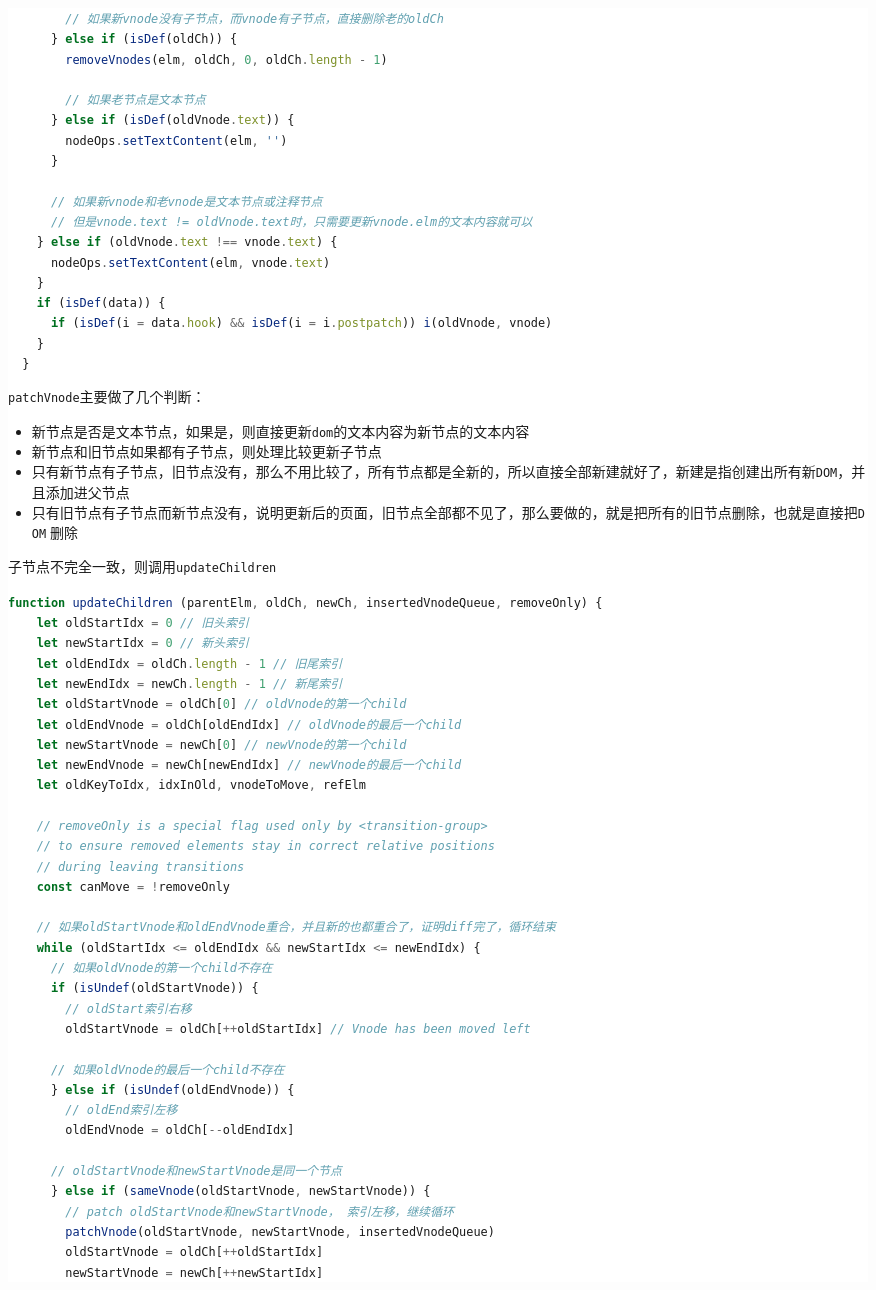 ```js
        // 如果新vnode没有子节点，而vnode有子节点，直接删除老的oldCh
      } else if (isDef(oldCh)) {
        removeVnodes(elm, oldCh, 0, oldCh.length - 1)

        // 如果老节点是文本节点
      } else if (isDef(oldVnode.text)) {
        nodeOps.setTextContent(elm, '')
      }

      // 如果新vnode和老vnode是文本节点或注释节点
      // 但是vnode.text != oldVnode.text时，只需要更新vnode.elm的文本内容就可以
    } else if (oldVnode.text !== vnode.text) {
      nodeOps.setTextContent(elm, vnode.text)
    }
    if (isDef(data)) {
      if (isDef(i = data.hook) && isDef(i = i.postpatch)) i(oldVnode, vnode)
    }
  }
```

`patchVnode`主要做了几个判断：

- 新节点是否是文本节点，如果是，则直接更新`dom`的文本内容为新节点的文本内容
- 新节点和旧节点如果都有子节点，则处理比较更新子节点
- 只有新节点有子节点，旧节点没有，那么不用比较了，所有节点都是全新的，所以直接全部新建就好了，新建是指创建出所有新`DOM`，并且添加进父节点
- 只有旧节点有子节点而新节点没有，说明更新后的页面，旧节点全部都不见了，那么要做的，就是把所有的旧节点删除，也就是直接把`DOM` 删除

子节点不完全一致，则调用`updateChildren`

```js
function updateChildren (parentElm, oldCh, newCh, insertedVnodeQueue, removeOnly) {
    let oldStartIdx = 0 // 旧头索引
    let newStartIdx = 0 // 新头索引
    let oldEndIdx = oldCh.length - 1 // 旧尾索引
    let newEndIdx = newCh.length - 1 // 新尾索引
    let oldStartVnode = oldCh[0] // oldVnode的第一个child
    let oldEndVnode = oldCh[oldEndIdx] // oldVnode的最后一个child
    let newStartVnode = newCh[0] // newVnode的第一个child
    let newEndVnode = newCh[newEndIdx] // newVnode的最后一个child
    let oldKeyToIdx, idxInOld, vnodeToMove, refElm

    // removeOnly is a special flag used only by <transition-group>
    // to ensure removed elements stay in correct relative positions
    // during leaving transitions
    const canMove = !removeOnly

    // 如果oldStartVnode和oldEndVnode重合，并且新的也都重合了，证明diff完了，循环结束
    while (oldStartIdx <= oldEndIdx && newStartIdx <= newEndIdx) {
      // 如果oldVnode的第一个child不存在
      if (isUndef(oldStartVnode)) {
        // oldStart索引右移
        oldStartVnode = oldCh[++oldStartIdx] // Vnode has been moved left

      // 如果oldVnode的最后一个child不存在
      } else if (isUndef(oldEndVnode)) {
        // oldEnd索引左移
        oldEndVnode = oldCh[--oldEndIdx]

      // oldStartVnode和newStartVnode是同一个节点
      } else if (sameVnode(oldStartVnode, newStartVnode)) {
        // patch oldStartVnode和newStartVnode， 索引左移，继续循环
        patchVnode(oldStartVnode, newStartVnode, insertedVnodeQueue)
        oldStartVnode = oldCh[++oldStartIdx]
        newStartVnode = newCh[++newStartIdx]

```
